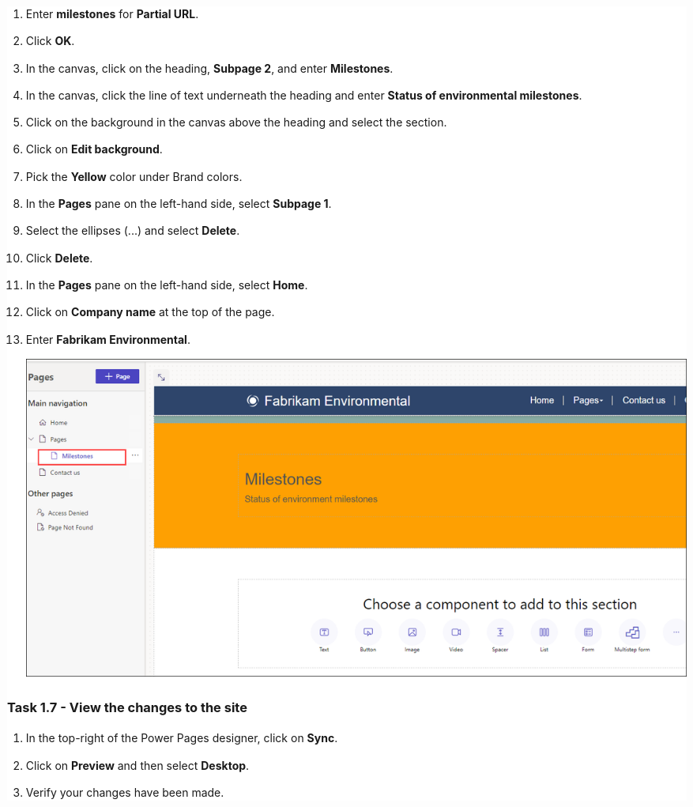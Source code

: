 1. Enter **milestones** for **Partial URL**.

1. Click **OK**.

1. In the canvas, click on the heading, **Subpage 2**, and enter **Milestones**.

1. In the canvas, click the line of text underneath the heading and enter **Status of environmental milestones**.

1. Click on the background in the canvas above the heading and select the section.

1. Click on **Edit background**.

1. Pick the **Yellow** color under Brand colors.

1. In the **Pages** pane on the left-hand side, select **Subpage 1**.

1. Select the ellipses (...) and select **Delete**.

1. Click **Delete**.

1. In the **Pages** pane on the left-hand side, select **Home**.

1. Click on **Company name** at the top of the page.

1. Enter **Fabrikam Environmental**.

    ![Power Pages portal edits.](../media/mod-5-lab1-3.png)

### Task 1.7 - View the changes to the site

1. In the top-right of the Power Pages designer, click on **Sync**.

1. Click on **Preview** and then select **Desktop**.

1. Verify your changes have been made.
